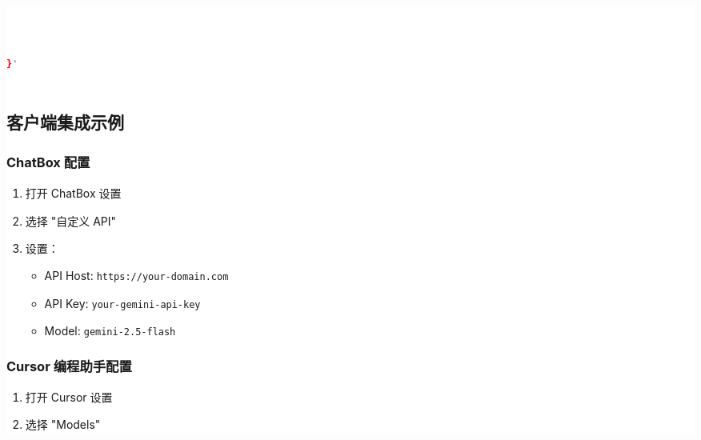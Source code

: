 ```bash



}'



```







## 客户端集成示例







### ChatBox 配置







1. 打开 ChatBox 设置



2. 选择 "自定义 API"



3. 设置：



   - API Host: `https://your-domain.com`



   - API Key: `your-gemini-api-key`



   - Model: `gemini-2.5-flash`







### Cursor 编程助手配置







1. 打开 Cursor 设置



2. 选择 "Models"
